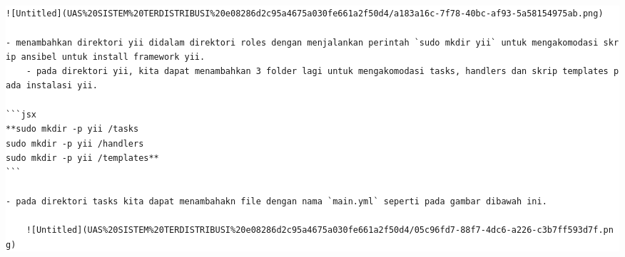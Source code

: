     ![Untitled](UAS%20SISTEM%20TERDISTRIBUSI%20e08286d2c95a4675a030fe661a2f50d4/a183a16c-7f78-40bc-af93-5a58154975ab.png)
    
    - menambahkan direktori yii didalam direktori roles dengan menjalankan perintah `sudo mkdir yii` untuk mengakomodasi skrip ansibel untuk install framework yii.
        - pada direktori yii, kita dapat menambahkan 3 folder lagi untuk mengakomodasi tasks, handlers dan skrip templates pada instalasi yii.
    
    ```jsx
    **sudo mkdir -p yii /tasks
    sudo mkdir -p yii /handlers
    sudo mkdir -p yii /templates**
    ```
    
    - pada direktori tasks kita dapat menambahakn file dengan nama `main.yml` seperti pada gambar dibawah ini.
        
        ![Untitled](UAS%20SISTEM%20TERDISTRIBUSI%20e08286d2c95a4675a030fe661a2f50d4/05c96fd7-88f7-4dc6-a226-c3b7ff593d7f.png)
        